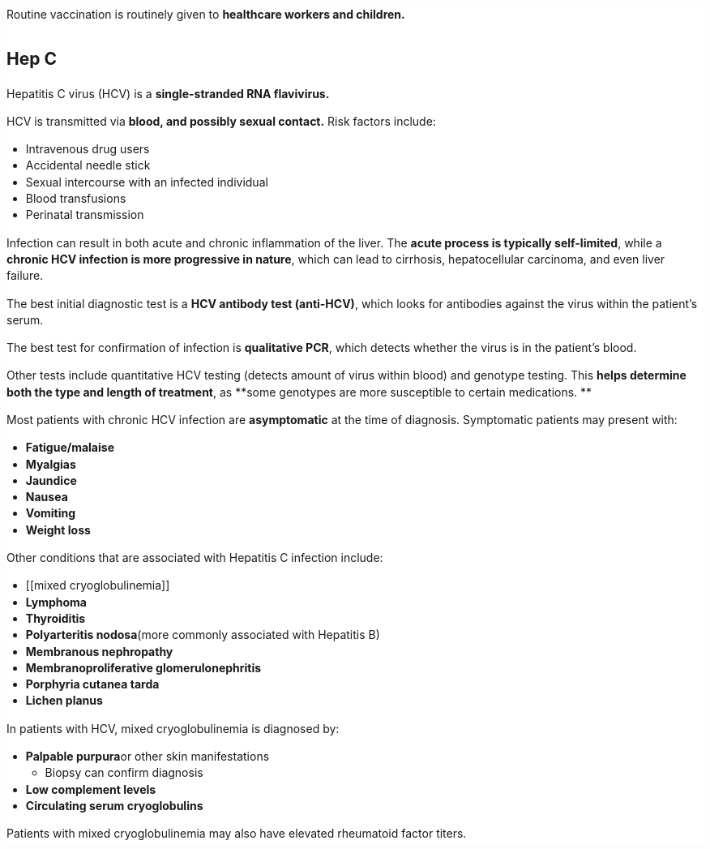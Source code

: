 Routine vaccination is routinely given to **healthcare workers and children.**

## Hep C

Hepatitis C virus (HCV) is a **single-stranded RNA flavivirus.**

HCV is transmitted via **blood, and possibly sexual contact.** Risk factors include:

- Intravenous drug users
- Accidental needle stick
- Sexual intercourse with an infected individual
- Blood transfusions
- Perinatal transmission

Infection can result in both acute and chronic inflammation of the liver. The **acute process is typically self-limited**, while a **chronic HCV infection is more progressive in nature**, which can lead to cirrhosis, hepatocellular carcinoma, and even liver failure.

The best initial diagnostic test is a **HCV antibody test (anti-HCV)**, which looks for antibodies against the virus within the patient’s serum.

The best test for confirmation of infection is **qualitative PCR**, which detects whether the virus is in the patient’s blood.

Other tests include quantitative HCV testing (detects amount of virus within blood) and genotype testing. This **helps determine both the type and length of treatment**, as \*\*some genotypes are more susceptible to certain medications. \*\*

Most patients with chronic HCV infection are **asymptomatic** at the time of diagnosis. Symptomatic patients may present with:

- **Fatigue/malaise**
- **Myalgias**
- **Jaundice**
- **Nausea**
- **Vomiting**
- **Weight loss**

Other conditions that are associated with Hepatitis C infection include:

- [[mixed cryoglobulinemia]]
- **Lymphoma**
- **Thyroiditis**
- **Polyarteritis nodosa**(more commonly associated with Hepatitis B)
- **Membranous nephropathy**
- **Membranoproliferative glomerulonephritis**
- **Porphyria cutanea tarda**
- **Lichen planus**

In patients with HCV, mixed cryoglobulinemia is diagnosed by:

- **Palpable purpura**or other skin manifestations
	- Biopsy can confirm diagnosis
- **Low complement levels**
- **Circulating serum cryoglobulins**

Patients with mixed cryoglobulinemia may also have elevated rheumatoid factor titers.
